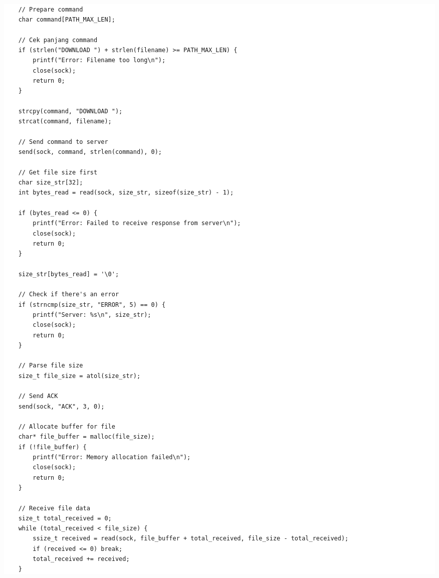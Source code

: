         // Prepare command
        char command[PATH_MAX_LEN];
        
        // Cek panjang command
        if (strlen("DOWNLOAD ") + strlen(filename) >= PATH_MAX_LEN) {
            printf("Error: Filename too long\n");
            close(sock);
            return 0;
        }
        
        strcpy(command, "DOWNLOAD ");
        strcat(command, filename);
        
        // Send command to server
        send(sock, command, strlen(command), 0);
        
        // Get file size first
        char size_str[32];
        int bytes_read = read(sock, size_str, sizeof(size_str) - 1);
        
        if (bytes_read <= 0) {
            printf("Error: Failed to receive response from server\n");
            close(sock);
            return 0;
        }
        
        size_str[bytes_read] = '\0';
        
        // Check if there's an error
        if (strncmp(size_str, "ERROR", 5) == 0) {
            printf("Server: %s\n", size_str);
            close(sock);
            return 0;
        }
        
        // Parse file size
        size_t file_size = atol(size_str);
        
        // Send ACK
        send(sock, "ACK", 3, 0);
        
        // Allocate buffer for file
        char* file_buffer = malloc(file_size);
        if (!file_buffer) {
            printf("Error: Memory allocation failed\n");
            close(sock);
            return 0;
        }
        
        // Receive file data
        size_t total_received = 0;
        while (total_received < file_size) {
            ssize_t received = read(sock, file_buffer + total_received, file_size - total_received);
            if (received <= 0) break;
            total_received += received;
        }
        